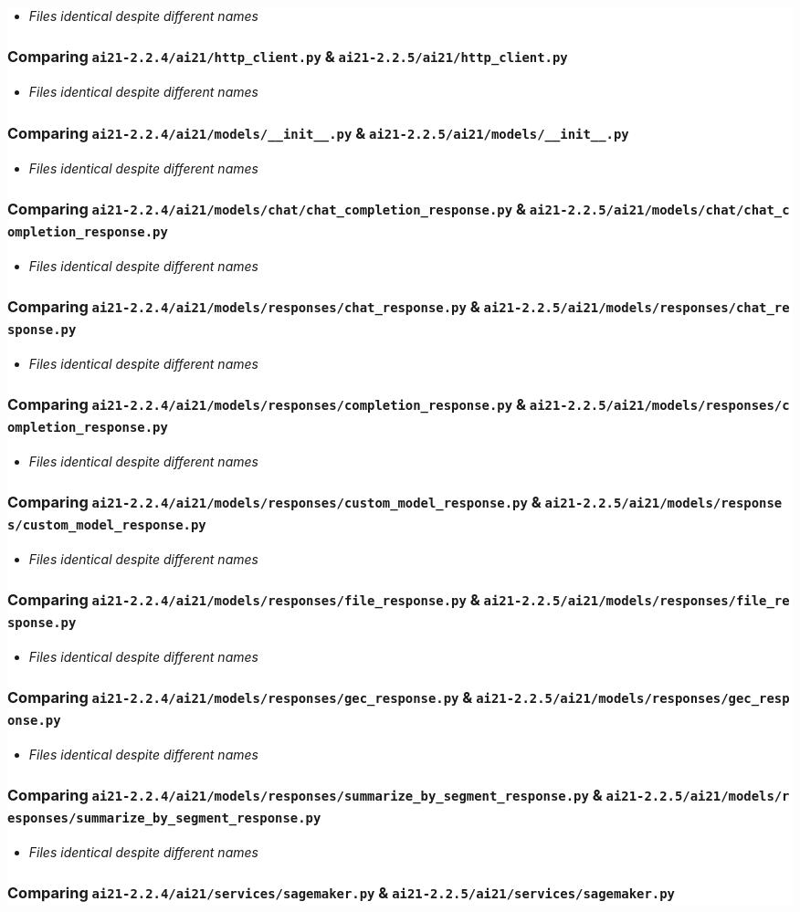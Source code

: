  * *Files identical despite different names*

### Comparing `ai21-2.2.4/ai21/http_client.py` & `ai21-2.2.5/ai21/http_client.py`

 * *Files identical despite different names*

### Comparing `ai21-2.2.4/ai21/models/__init__.py` & `ai21-2.2.5/ai21/models/__init__.py`

 * *Files identical despite different names*

### Comparing `ai21-2.2.4/ai21/models/chat/chat_completion_response.py` & `ai21-2.2.5/ai21/models/chat/chat_completion_response.py`

 * *Files identical despite different names*

### Comparing `ai21-2.2.4/ai21/models/responses/chat_response.py` & `ai21-2.2.5/ai21/models/responses/chat_response.py`

 * *Files identical despite different names*

### Comparing `ai21-2.2.4/ai21/models/responses/completion_response.py` & `ai21-2.2.5/ai21/models/responses/completion_response.py`

 * *Files identical despite different names*

### Comparing `ai21-2.2.4/ai21/models/responses/custom_model_response.py` & `ai21-2.2.5/ai21/models/responses/custom_model_response.py`

 * *Files identical despite different names*

### Comparing `ai21-2.2.4/ai21/models/responses/file_response.py` & `ai21-2.2.5/ai21/models/responses/file_response.py`

 * *Files identical despite different names*

### Comparing `ai21-2.2.4/ai21/models/responses/gec_response.py` & `ai21-2.2.5/ai21/models/responses/gec_response.py`

 * *Files identical despite different names*

### Comparing `ai21-2.2.4/ai21/models/responses/summarize_by_segment_response.py` & `ai21-2.2.5/ai21/models/responses/summarize_by_segment_response.py`

 * *Files identical despite different names*

### Comparing `ai21-2.2.4/ai21/services/sagemaker.py` & `ai21-2.2.5/ai21/services/sagemaker.py`
